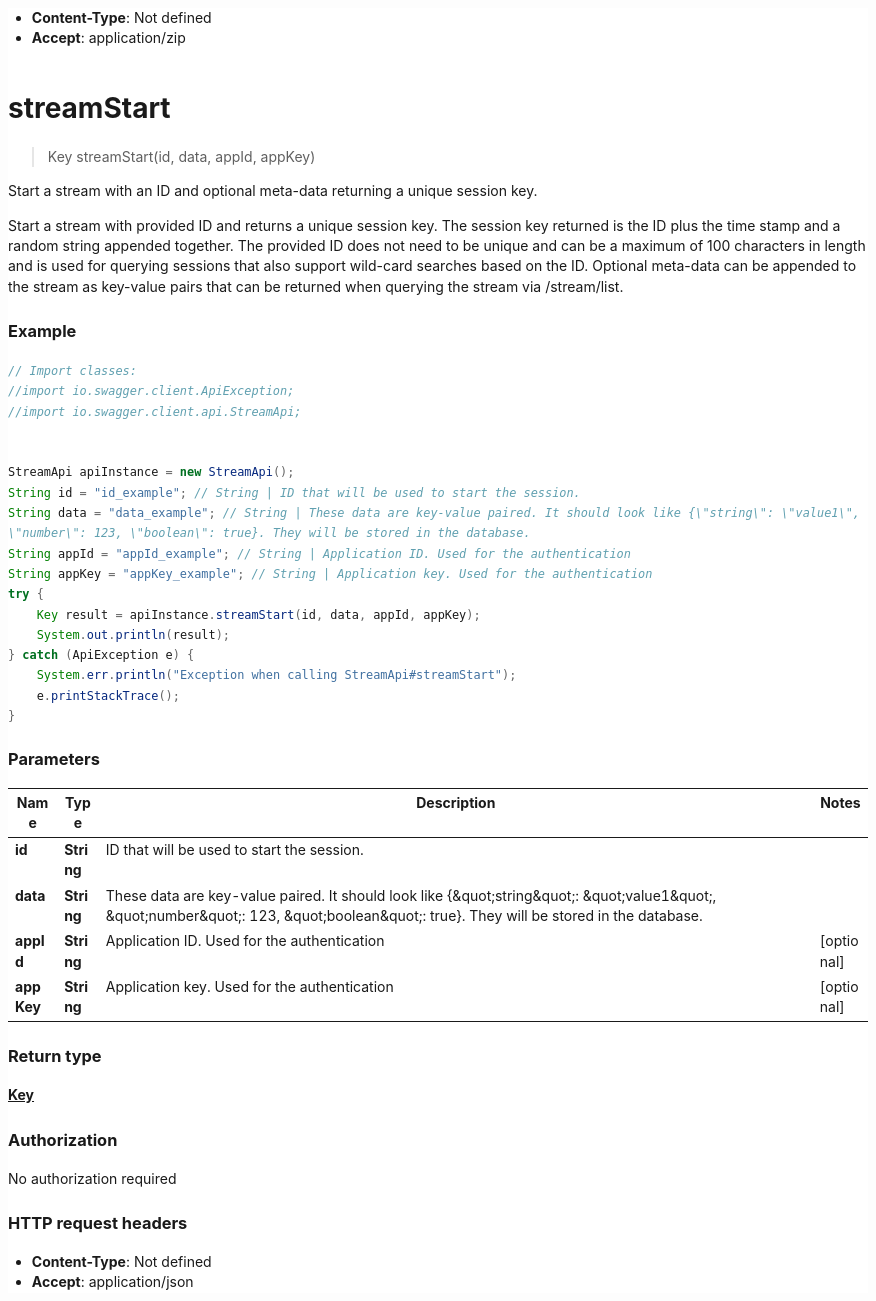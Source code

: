  - **Content-Type**: Not defined
 - **Accept**: application/zip

<a name="streamStart"></a>
# **streamStart**
> Key streamStart(id, data, appId, appKey)

Start a stream with an ID and optional meta-data returning a unique session key.

Start a stream with provided ID and returns a unique session key. The session key returned is the ID plus the time stamp and a random string appended together. The provided ID does not need to be unique and can be a maximum of 100 characters in length and is used for querying sessions that also support wild-card searches based on the ID. Optional meta-data can be appended to the stream as key-value pairs that can be returned when querying the stream via /stream/list.

### Example
```java
// Import classes:
//import io.swagger.client.ApiException;
//import io.swagger.client.api.StreamApi;


StreamApi apiInstance = new StreamApi();
String id = "id_example"; // String | ID that will be used to start the session.
String data = "data_example"; // String | These data are key-value paired. It should look like {\"string\": \"value1\", \"number\": 123, \"boolean\": true}. They will be stored in the database.
String appId = "appId_example"; // String | Application ID. Used for the authentication
String appKey = "appKey_example"; // String | Application key. Used for the authentication
try {
    Key result = apiInstance.streamStart(id, data, appId, appKey);
    System.out.println(result);
} catch (ApiException e) {
    System.err.println("Exception when calling StreamApi#streamStart");
    e.printStackTrace();
}
```

### Parameters

Name | Type | Description  | Notes
------------- | ------------- | ------------- | -------------
 **id** | **String**| ID that will be used to start the session. |
 **data** | **String**| These data are key-value paired. It should look like {\&quot;string\&quot;: \&quot;value1\&quot;, \&quot;number\&quot;: 123, \&quot;boolean\&quot;: true}. They will be stored in the database. |
 **appId** | **String**| Application ID. Used for the authentication | [optional]
 **appKey** | **String**| Application key. Used for the authentication | [optional]

### Return type

[**Key**](Key.md)

### Authorization

No authorization required

### HTTP request headers

 - **Content-Type**: Not defined
 - **Accept**: application/json

